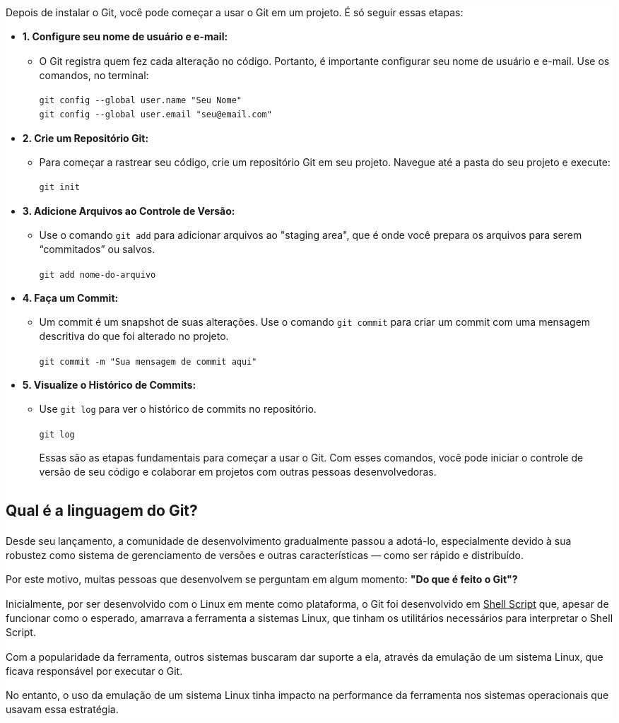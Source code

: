 Depois de instalar o Git, você pode começar a usar o Git em um projeto. É só seguir essas etapas:

*   **1\. Configure seu nome de usuário e e-mail:**
    
    *   O Git registra quem fez cada alteração no código. Portanto, é importante configurar seu nome de usuário e e-mail. Use os comandos, no terminal:
        
            git config --global user.name "Seu Nome"
            git config --global user.email "seu@email.com"
        
*   **2\. Crie um Repositório Git:**
    
    *   Para começar a rastrear seu código, crie um repositório Git em seu projeto. Navegue até a pasta do seu projeto e execute:
        
            git init
        
*   **3\. Adicione Arquivos ao Controle de Versão:**
    
    *   Use o comando `git add` para adicionar arquivos ao "staging area", que é onde você prepara os arquivos para serem “commitados” ou salvos.
        
            git add nome-do-arquivo
        
*   **4\. Faça um Commit:**
    
    *   Um commit é um snapshot de suas alterações. Use o comando `git commit` para criar um commit com uma mensagem descritiva do que foi alterado no projeto.
        
            git commit -m "Sua mensagem de commit aqui"
        
*   **5\. Visualize o Histórico de Commits:**
    
    *   Use `git log` para ver o histórico de commits no repositório.
        
            git log
        
        Essas são as etapas fundamentais para começar a usar o Git. Com esses comandos, você pode iniciar o controle de versão de seu código e colaborar em projetos com outras pessoas desenvolvedoras.
        

Qual é a linguagem do Git?
--------------------------

Desde seu lançamento, a comunidade de desenvolvimento gradualmente passou a adotá-lo, especialmente devido à sua robustez como sistema de gerenciamento de versões e outras características — como ser rápido e distribuído.

Por este motivo, muitas pessoas que desenvolvem se perguntam em algum momento: **"Do que é feito o Git"?**

Inicialmente, por ser desenvolvido com o Linux em mente como plataforma, o Git foi desenvolvido em [Shell Script](https://www.alura.com.br/artigos/automatizando-tarefas-com-shell-script) que, apesar de funcionar como o esperado, amarrava a ferramenta a sistemas Linux, que tinham os utilitários necessários para interpretar o Shell Script.

Com a popularidade da ferramenta, outros sistemas buscaram dar suporte a ela, através da emulação de um sistema Linux, que ficava responsável por executar o Git.

No entanto, o uso da emulação de um sistema Linux tinha impacto na performance da ferramenta nos sistemas operacionais que usavam essa estratégia.

